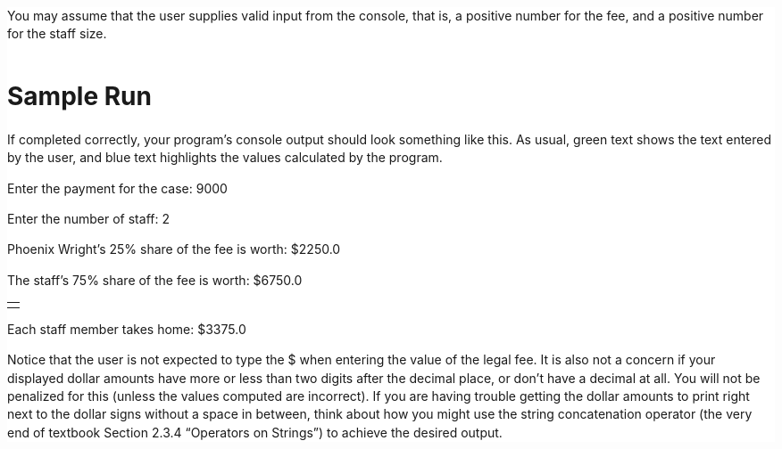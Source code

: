 You may assume that the user supplies valid input from the console, that is, a positive number for the fee, and a positive number for the staff size.

<h1>Sample Run</h1>

If completed correctly, your program’s console output should look something like this. As usual, green text shows the text entered by the user, and blue text highlights the values calculated by the program.

Enter the payment for the case: 9000

Enter the number of staff: 2

Phoenix Wright’s 25% share of the fee is worth: $2250.0

The staff’s 75% share of the fee is worth: $6750.0

<table>

 <tbody>

  <tr>

   <td> </td>

  </tr>

 </tbody>

</table>

Each staff member takes home: $3375.0

Notice that the user is not expected to type the $ when entering the value of the legal fee. It is also not a concern if your displayed dollar amounts have more or less than two digits after the decimal place, or don’t have a decimal at all. You will not be penalized for this (unless the values computed are incorrect). If you are having trouble getting the dollar amounts to print right next to the dollar signs without a space in between, think about how you might use the string concatenation operator (the very end of textbook Section 2.3.4 “Operators on Strings”) to achieve the desired output.
